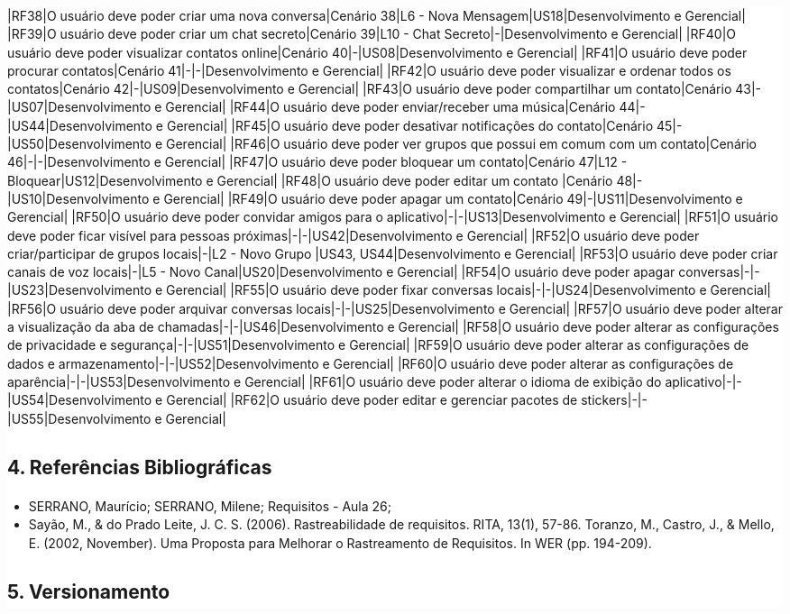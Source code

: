 |RF38|O usuário deve poder criar uma nova conversa|Cenário 38|L6 - Nova Mensagem|US18|Desenvolvimento e Gerencial|
|RF39|O usuário deve poder criar um chat secreto|Cenário 39|L10 - Chat Secreto|-|Desenvolvimento e Gerencial|
|RF40|O usuário deve poder visualizar contatos online|Cenário 40|-|US08|Desenvolvimento e Gerencial|
|RF41|O usuário deve poder procurar contatos|Cenário 41|-|-|Desenvolvimento e Gerencial|
|RF42|O usuário deve poder visualizar e ordenar todos os contatos|Cenário 42|-|US09|Desenvolvimento e Gerencial|
|RF43|O usuário deve poder compartilhar um contato|Cenário 43|-|US07|Desenvolvimento e Gerencial|
|RF44|O usuário deve poder enviar/receber uma música|Cenário 44|-|US44|Desenvolvimento e Gerencial|
|RF45|O usuário deve poder desativar notificações do contato|Cenário 45|-|US50|Desenvolvimento e Gerencial|
|RF46|O usuário deve poder ver grupos que possui em comum com um contato|Cenário 46|-|-|Desenvolvimento e Gerencial|
|RF47|O usuário deve poder bloquear um contato|Cenário 47|L12 - Bloquear|US12|Desenvolvimento e Gerencial|
|RF48|O usuário deve poder editar um contato |Cenário 48|-|US10|Desenvolvimento e Gerencial|
|RF49|O usuário deve poder apagar um contato|Cenário 49|-|US11|Desenvolvimento e Gerencial|
|RF50|O usuário deve poder convidar amigos para o aplicativo|-|-|US13|Desenvolvimento e Gerencial|
|RF51|O usuário deve poder ficar visível para pessoas próximas|-|-|US42|Desenvolvimento e Gerencial|
|RF52|O usuário deve poder criar/participar de grupos locais|-|L2 - Novo Grupo |US43, US44|Desenvolvimento e Gerencial|
|RF53|O usuário deve poder criar canais de voz locais|-|L5 - Novo Canal|US20|Desenvolvimento e Gerencial|
|RF54|O usuário deve poder apagar conversas|-|-|US23|Desenvolvimento e Gerencial|
|RF55|O usuário deve poder fixar conversas locais|-|-|US24|Desenvolvimento e Gerencial|
|RF56|O usuário deve poder arquivar conversas locais|-|-|US25|Desenvolvimento e Gerencial|
|RF57|O usuário deve poder alterar a visualização da aba de chamadas|-|-|US46|Desenvolvimento e Gerencial|
|RF58|O usuário deve poder alterar as configurações de privacidade e segurança|-|-|US51|Desenvolvimento e Gerencial|
|RF59|O usuário deve poder alterar as configurações de dados e armazenamento|-|-|US52|Desenvolvimento e Gerencial|
|RF60|O usuário deve poder alterar as configurações de aparência|-|-|US53|Desenvolvimento e Gerencial|
|RF61|O usuário deve poder alterar o idioma de exibição do aplicativo|-|-|US54|Desenvolvimento e Gerencial|
|RF62|O usuário deve poder editar e gerenciar pacotes de stickers|-|-|US55|Desenvolvimento e Gerencial|

## 4. Referências Bibliográficas

- SERRANO, Maurício; SERRANO, Milene; Requisitos - Aula 26;
- Sayão, M., & do Prado Leite, J. C. S. (2006). Rastreabilidade de requisitos. RITA, 13(1), 57-86. Toranzo, M., Castro, J., & Mello, E. (2002, November). Uma Proposta para Melhorar o Rastreamento de Requisitos. In WER (pp. 194-209).

## 5. Versionamento
